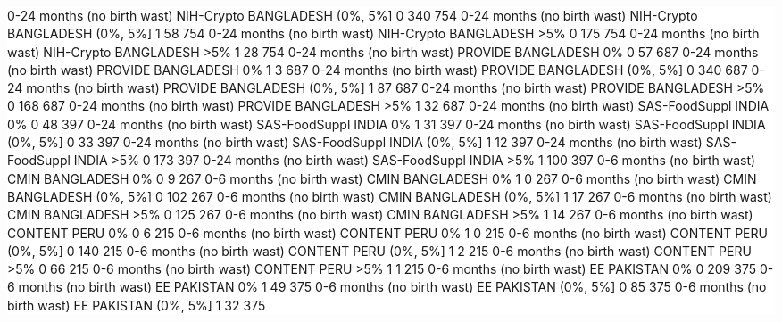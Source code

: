 0-24 months (no birth wast)   NIH-Crypto      BANGLADESH                     (0%, 5%]               0      340    754
0-24 months (no birth wast)   NIH-Crypto      BANGLADESH                     (0%, 5%]               1       58    754
0-24 months (no birth wast)   NIH-Crypto      BANGLADESH                     >5%                    0      175    754
0-24 months (no birth wast)   NIH-Crypto      BANGLADESH                     >5%                    1       28    754
0-24 months (no birth wast)   PROVIDE         BANGLADESH                     0%                     0       57    687
0-24 months (no birth wast)   PROVIDE         BANGLADESH                     0%                     1        3    687
0-24 months (no birth wast)   PROVIDE         BANGLADESH                     (0%, 5%]               0      340    687
0-24 months (no birth wast)   PROVIDE         BANGLADESH                     (0%, 5%]               1       87    687
0-24 months (no birth wast)   PROVIDE         BANGLADESH                     >5%                    0      168    687
0-24 months (no birth wast)   PROVIDE         BANGLADESH                     >5%                    1       32    687
0-24 months (no birth wast)   SAS-FoodSuppl   INDIA                          0%                     0       48    397
0-24 months (no birth wast)   SAS-FoodSuppl   INDIA                          0%                     1       31    397
0-24 months (no birth wast)   SAS-FoodSuppl   INDIA                          (0%, 5%]               0       33    397
0-24 months (no birth wast)   SAS-FoodSuppl   INDIA                          (0%, 5%]               1       12    397
0-24 months (no birth wast)   SAS-FoodSuppl   INDIA                          >5%                    0      173    397
0-24 months (no birth wast)   SAS-FoodSuppl   INDIA                          >5%                    1      100    397
0-6 months (no birth wast)    CMIN            BANGLADESH                     0%                     0        9    267
0-6 months (no birth wast)    CMIN            BANGLADESH                     0%                     1        0    267
0-6 months (no birth wast)    CMIN            BANGLADESH                     (0%, 5%]               0      102    267
0-6 months (no birth wast)    CMIN            BANGLADESH                     (0%, 5%]               1       17    267
0-6 months (no birth wast)    CMIN            BANGLADESH                     >5%                    0      125    267
0-6 months (no birth wast)    CMIN            BANGLADESH                     >5%                    1       14    267
0-6 months (no birth wast)    CONTENT         PERU                           0%                     0        6    215
0-6 months (no birth wast)    CONTENT         PERU                           0%                     1        0    215
0-6 months (no birth wast)    CONTENT         PERU                           (0%, 5%]               0      140    215
0-6 months (no birth wast)    CONTENT         PERU                           (0%, 5%]               1        2    215
0-6 months (no birth wast)    CONTENT         PERU                           >5%                    0       66    215
0-6 months (no birth wast)    CONTENT         PERU                           >5%                    1        1    215
0-6 months (no birth wast)    EE              PAKISTAN                       0%                     0      209    375
0-6 months (no birth wast)    EE              PAKISTAN                       0%                     1       49    375
0-6 months (no birth wast)    EE              PAKISTAN                       (0%, 5%]               0       85    375
0-6 months (no birth wast)    EE              PAKISTAN                       (0%, 5%]               1       32    375